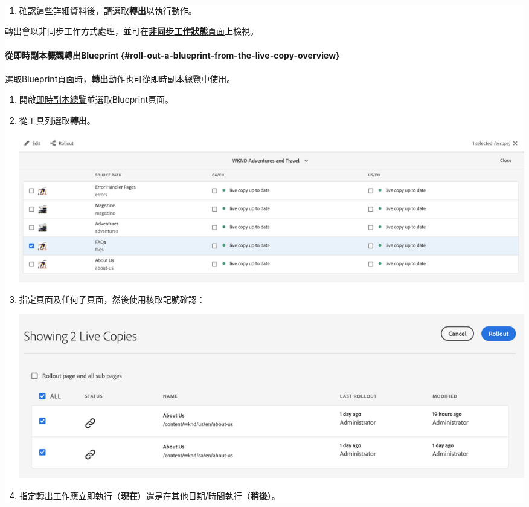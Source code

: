 1. 確認這些詳細資料後，請選取&#x200B;**轉出**&#x200B;以執行動作。

轉出會以非同步工作方式處理，並可在&#x200B;[**非同步工作狀態**&#x200B;頁面](/help/operations/asynchronous-jobs.md#monitor-the-status-of-asynchronous-operations)上檢視。

#### 從即時副本概觀轉出Blueprint {#roll-out-a-blueprint-from-the-live-copy-overview}

選取Blueprint頁面時，[**轉出**&#x200B;動作也可從即時副本總覽](live-copy-overview.md#using-the-live-copy-overview)中使用。

1. 開啟[即時副本總覽](live-copy-overview.md#using-the-live-copy-overview)並選取Blueprint頁面。
1. 從工具列選取&#x200B;**轉出**。

   ![即時副本總覽](../assets/live-copy-overview-actions-blueprint.png)

1. 指定頁面及任何子頁面，然後使用核取記號確認：

   ![選取要轉出的頁面](../assets/select-rollout-pages.png)

1. 指定轉出工作應立即執行（**現在**）還是在其他日期/時間執行（**稍後**）。
